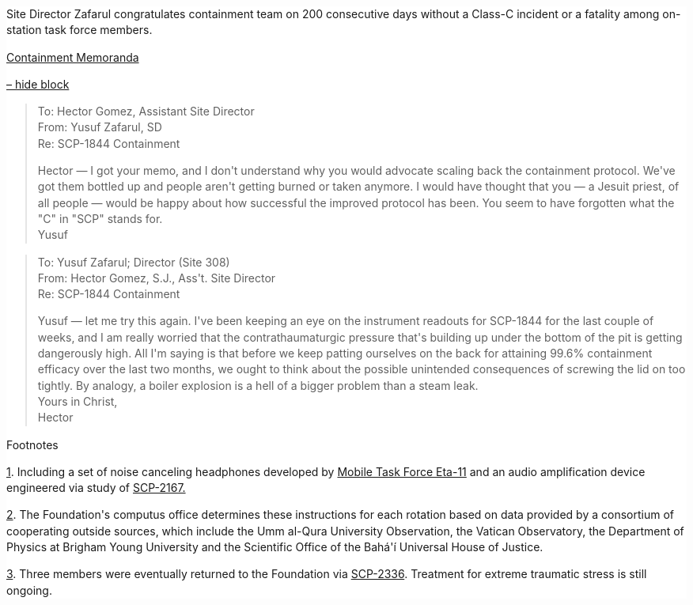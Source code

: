 Site Director Zafarul congratulates containment team on 200 consecutive days without a Class-C incident or a fatality among on-station task force members.

[Containment Memoranda](javascript:;)

[– hide block](javascript:;)

> To: Hector Gomez, Assistant Site Director  
> From: Yusuf Zafarul, SD  
> Re: SCP-1844 Containment
> 
> Hector — I got your memo, and I don't understand why you would advocate scaling back the containment protocol. We've got them bottled up and people aren't getting burned or taken anymore. I would have thought that you — a Jesuit priest, of all people — would be happy about how successful the improved protocol has been. You seem to have forgotten what the "C" in "SCP" stands for.  
> Yusuf

> To: Yusuf Zafarul; Director (Site 308)  
> From: Hector Gomez, S.J., Ass't. Site Director  
> Re: SCP-1844 Containment
> 
> Yusuf — let me try this again. I've been keeping an eye on the instrument readouts for SCP-1844 for the last couple of weeks, and I am really worried that the contrathaumaturgic pressure that's building up under the bottom of the pit is getting dangerously high. All I'm saying is that before we keep patting ourselves on the back for attaining 99.6% containment efficacy over the last two months, we ought to think about the possible unintended consequences of screwing the lid on too tightly. By analogy, a boiler explosion is a hell of a bigger problem than a steam leak.  
> Yours in Christ,  
> Hector

Footnotes

[1](javascript:;). Including a set of noise canceling headphones developed by [Mobile Task Force Eta-11](/task-forces#eta-11) and an audio amplification device engineered via study of [SCP-2167.](/scp-2167)

[2](javascript:;). The Foundation's computus office determines these instructions for each rotation based on data provided by a consortium of cooperating outside sources, which include the Umm al-Qura University Observation, the Vatican Observatory, the Department of Physics at Brigham Young University and the Scientific Office of the Bahá'í Universal House of Justice.

[3](javascript:;). Three members were eventually returned to the Foundation via [SCP-2336](/scp-2336). Treatment for extreme traumatic stress is still ongoing.